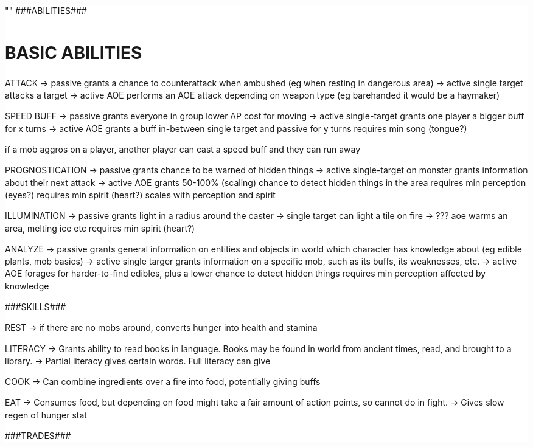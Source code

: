 ""
###ABILITIES###

# BASIC ABILITIES

ATTACK -> passive grants a chance to counterattack when ambushed (eg when resting in dangerous area)
	   -> active single target attacks a target
	   -> active AOE performs an AOE attack depending on weapon type (eg barehanded it would be a haymaker)


SPEED BUFF -> passive grants everyone in group lower AP cost for moving
		   -> active single-target grants one player a bigger buff for x turns
		   -> active AOE grants a buff in-between single target and passive for y turns
requires min song (tongue?)

if a mob aggros on a player, another player can cast a speed buff and they can run away


PROGNOSTICATION -> passive grants chance to be warned of hidden things
				-> active single-target on monster grants information about their next attack
				-> active AOE grants 50-100% (scaling) chance to detect hidden things in the area
requires min perception (eyes?)
requires min spirit (heart?)
scales with perception and spirit


ILLUMINATION -> passive grants light in a radius around the caster
			 -> single target can light a tile on fire
			 -> ??? aoe warms an area, melting ice etc
requires min spirit (heart?)


ANALYZE -> passive grants general information on entities and objects in world which character has knowledge about (eg edible plants, mob basics)
		-> active single targer grants information on a specific mob, such as its buffs, its weaknesses, etc.
		-> active AOE forages for harder-to-find edibles, plus a lower chance to detect hidden things
requires min perception
affected by knowledge


###SKILLS###

REST -> if there are no mobs around, converts hunger into health and stamina

LITERACY<LANGUAGE> -> Grants ability to read books in language. Books may be found in world from ancient times, read, and brought to a library.
				   -> Partial literacy gives certain words. Full literacy can give 

COOK -> Can combine ingredients over a fire into food, potentially giving buffs

EAT -> Consumes food, but depending on food might take a fair amount of action points, so cannot do in fight.
	-> Gives slow regen of hunger stat

###TRADES###
